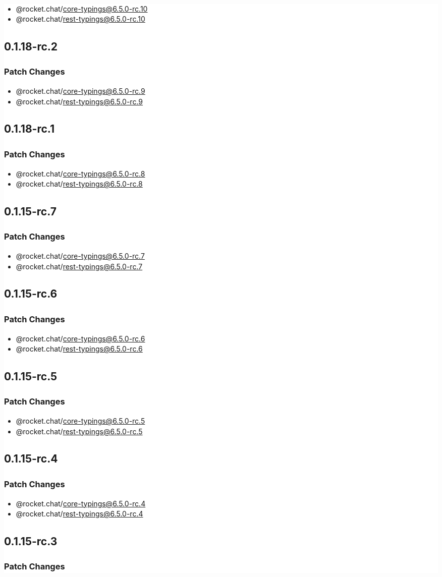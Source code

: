 - @rocket.chat/core-typings@6.5.0-rc.10
- @rocket.chat/rest-typings@6.5.0-rc.10

## 0.1.18-rc.2

### Patch Changes

- @rocket.chat/core-typings@6.5.0-rc.9
- @rocket.chat/rest-typings@6.5.0-rc.9

## 0.1.18-rc.1

### Patch Changes

- @rocket.chat/core-typings@6.5.0-rc.8
- @rocket.chat/rest-typings@6.5.0-rc.8

## 0.1.15-rc.7

### Patch Changes

- @rocket.chat/core-typings@6.5.0-rc.7
- @rocket.chat/rest-typings@6.5.0-rc.7

## 0.1.15-rc.6

### Patch Changes

- @rocket.chat/core-typings@6.5.0-rc.6
- @rocket.chat/rest-typings@6.5.0-rc.6

## 0.1.15-rc.5

### Patch Changes

- @rocket.chat/core-typings@6.5.0-rc.5
- @rocket.chat/rest-typings@6.5.0-rc.5

## 0.1.15-rc.4

### Patch Changes

- @rocket.chat/core-typings@6.5.0-rc.4
- @rocket.chat/rest-typings@6.5.0-rc.4

## 0.1.15-rc.3

### Patch Changes
